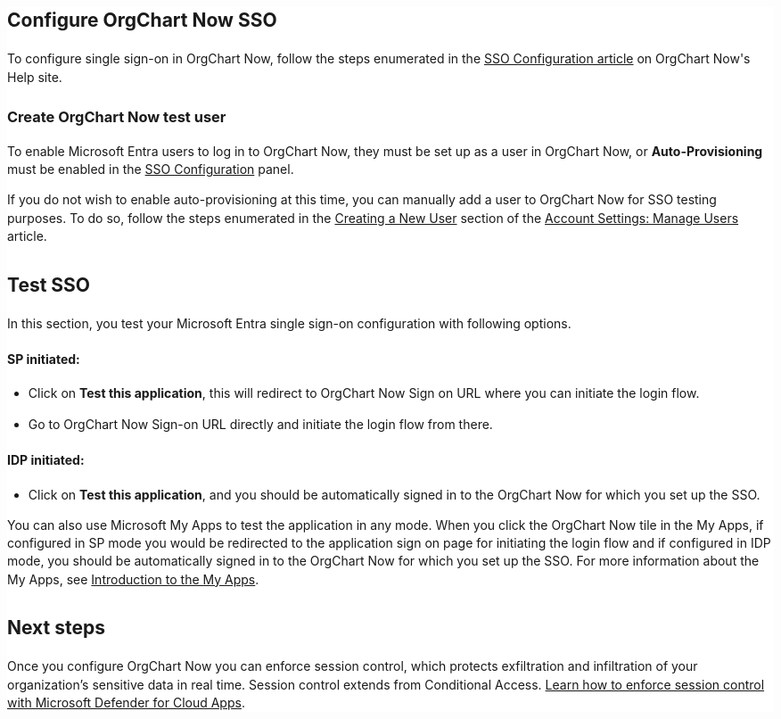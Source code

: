 ## Configure OrgChart Now SSO

To configure single sign-on in OrgChart Now, follow the steps enumerated in the [SSO Configuration article](https://help.orgchartnow.com/en/topics/sso-configuration.html#configuring-sso-41334) on OrgChart Now's Help site.

### Create OrgChart Now test user

To enable Microsoft Entra users to log in to OrgChart Now, they must be set up as a user in OrgChart Now, or **Auto-Provisioning** must be enabled in the [SSO Configuration](https://help.orgchartnow.com/en/topics/sso-configuration.html#configuring-sso-41334) panel.

If you do not wish to enable auto-provisioning at this time, you can manually add a user to OrgChart Now for SSO testing purposes. To do so, follow the steps enumerated in the [Creating a New User](https://help.orgchartnow.com/en/account-settings/manage-users.html#UUID-a921b00b-a5a2-3099-8fe5-d0f28f5a50b9_bridgehead-idm4532421481724832584395125038) section of the [Account Settings: Manage Users](https://help.orgchartnow.com/en/account-settings/manage-users.html) article.

## Test SSO

In this section, you test your Microsoft Entra single sign-on configuration with following options. 

#### SP initiated:

* Click on **Test this application**, this will redirect to OrgChart Now Sign on URL where you can initiate the login flow.  

* Go to OrgChart Now Sign-on URL directly and initiate the login flow from there.

#### IDP initiated:

* Click on **Test this application**, and you should be automatically signed in to the OrgChart Now for which you set up the SSO. 

You can also use Microsoft My Apps to test the application in any mode. When you click the OrgChart Now tile in the My Apps, if configured in SP mode you would be redirected to the application sign on page for initiating the login flow and if configured in IDP mode, you should be automatically signed in to the OrgChart Now for which you set up the SSO. For more information about the My Apps, see [Introduction to the My Apps](https://support.microsoft.com/account-billing/sign-in-and-start-apps-from-the-my-apps-portal-2f3b1bae-0e5a-4a86-a33e-876fbd2a4510).

## Next steps

Once you configure OrgChart Now you can enforce session control, which protects exfiltration and infiltration of your organization’s sensitive data in real time. Session control extends from Conditional Access. [Learn how to enforce session control with Microsoft Defender for Cloud Apps](/cloud-app-security/proxy-deployment-aad).
